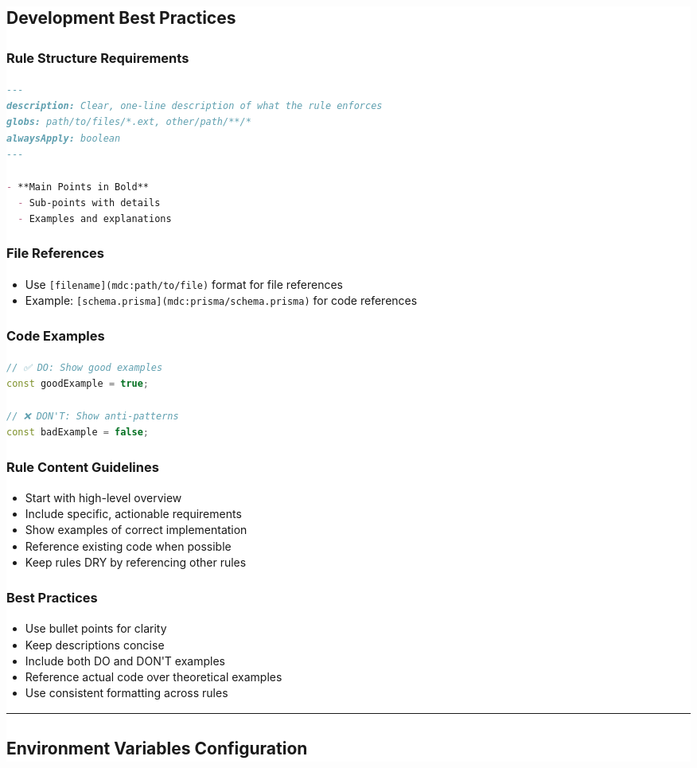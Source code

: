 
## Development Best Practices

### Rule Structure Requirements

```markdown
---
description: Clear, one-line description of what the rule enforces
globs: path/to/files/*.ext, other/path/**/*
alwaysApply: boolean
---

- **Main Points in Bold**
  - Sub-points with details
  - Examples and explanations
```

### File References

- Use `[filename](mdc:path/to/file)` format for file references
- Example: `[schema.prisma](mdc:prisma/schema.prisma)` for code references

### Code Examples

```cpp
// ✅ DO: Show good examples
const goodExample = true;

// ❌ DON'T: Show anti-patterns
const badExample = false;
```

### Rule Content Guidelines

- Start with high-level overview
- Include specific, actionable requirements
- Show examples of correct implementation
- Reference existing code when possible
- Keep rules DRY by referencing other rules

### Best Practices

- Use bullet points for clarity
- Keep descriptions concise
- Include both DO and DON'T examples
- Reference actual code over theoretical examples
- Use consistent formatting across rules

---

## Environment Variables Configuration
